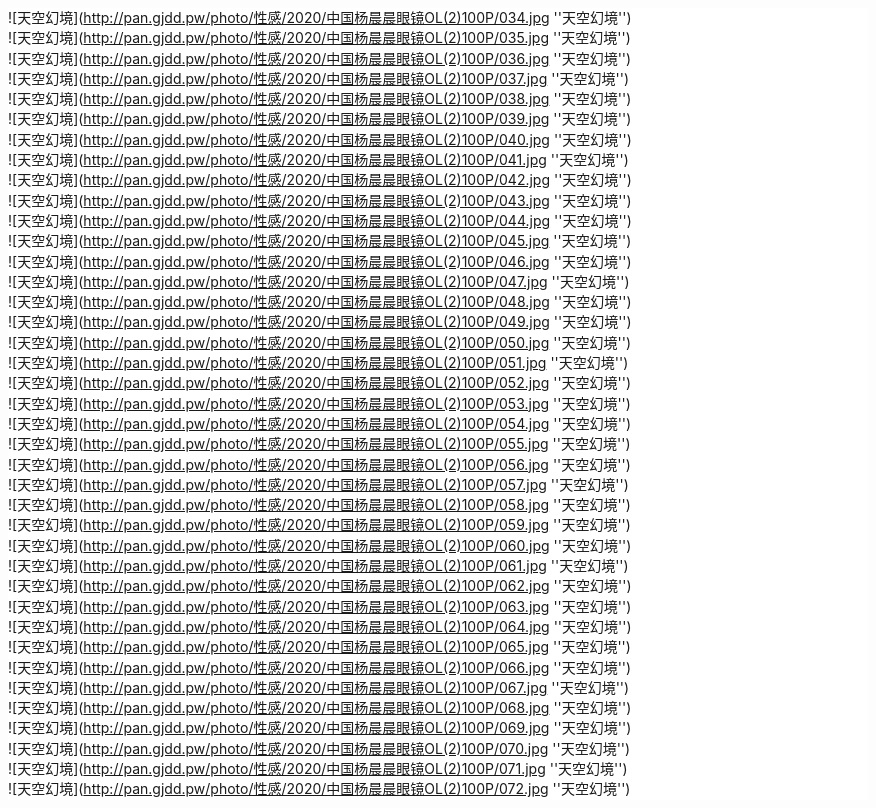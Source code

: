 ![天空幻境](http://pan.gjdd.pw/photo/性感/2020/中国杨晨晨眼镜OL(2)100P/034.jpg ''天空幻境'') <br>
![天空幻境](http://pan.gjdd.pw/photo/性感/2020/中国杨晨晨眼镜OL(2)100P/035.jpg ''天空幻境'') <br>
![天空幻境](http://pan.gjdd.pw/photo/性感/2020/中国杨晨晨眼镜OL(2)100P/036.jpg ''天空幻境'') <br>
![天空幻境](http://pan.gjdd.pw/photo/性感/2020/中国杨晨晨眼镜OL(2)100P/037.jpg ''天空幻境'') <br>
![天空幻境](http://pan.gjdd.pw/photo/性感/2020/中国杨晨晨眼镜OL(2)100P/038.jpg ''天空幻境'') <br>
![天空幻境](http://pan.gjdd.pw/photo/性感/2020/中国杨晨晨眼镜OL(2)100P/039.jpg ''天空幻境'') <br>
![天空幻境](http://pan.gjdd.pw/photo/性感/2020/中国杨晨晨眼镜OL(2)100P/040.jpg ''天空幻境'') <br>
![天空幻境](http://pan.gjdd.pw/photo/性感/2020/中国杨晨晨眼镜OL(2)100P/041.jpg ''天空幻境'') <br>
![天空幻境](http://pan.gjdd.pw/photo/性感/2020/中国杨晨晨眼镜OL(2)100P/042.jpg ''天空幻境'') <br>
![天空幻境](http://pan.gjdd.pw/photo/性感/2020/中国杨晨晨眼镜OL(2)100P/043.jpg ''天空幻境'') <br>
![天空幻境](http://pan.gjdd.pw/photo/性感/2020/中国杨晨晨眼镜OL(2)100P/044.jpg ''天空幻境'') <br>
![天空幻境](http://pan.gjdd.pw/photo/性感/2020/中国杨晨晨眼镜OL(2)100P/045.jpg ''天空幻境'') <br>
![天空幻境](http://pan.gjdd.pw/photo/性感/2020/中国杨晨晨眼镜OL(2)100P/046.jpg ''天空幻境'') <br>
![天空幻境](http://pan.gjdd.pw/photo/性感/2020/中国杨晨晨眼镜OL(2)100P/047.jpg ''天空幻境'') <br>
![天空幻境](http://pan.gjdd.pw/photo/性感/2020/中国杨晨晨眼镜OL(2)100P/048.jpg ''天空幻境'') <br>
![天空幻境](http://pan.gjdd.pw/photo/性感/2020/中国杨晨晨眼镜OL(2)100P/049.jpg ''天空幻境'') <br>
![天空幻境](http://pan.gjdd.pw/photo/性感/2020/中国杨晨晨眼镜OL(2)100P/050.jpg ''天空幻境'') <br>
![天空幻境](http://pan.gjdd.pw/photo/性感/2020/中国杨晨晨眼镜OL(2)100P/051.jpg ''天空幻境'') <br>
![天空幻境](http://pan.gjdd.pw/photo/性感/2020/中国杨晨晨眼镜OL(2)100P/052.jpg ''天空幻境'') <br>
![天空幻境](http://pan.gjdd.pw/photo/性感/2020/中国杨晨晨眼镜OL(2)100P/053.jpg ''天空幻境'') <br>
![天空幻境](http://pan.gjdd.pw/photo/性感/2020/中国杨晨晨眼镜OL(2)100P/054.jpg ''天空幻境'') <br>
![天空幻境](http://pan.gjdd.pw/photo/性感/2020/中国杨晨晨眼镜OL(2)100P/055.jpg ''天空幻境'') <br>
![天空幻境](http://pan.gjdd.pw/photo/性感/2020/中国杨晨晨眼镜OL(2)100P/056.jpg ''天空幻境'') <br>
![天空幻境](http://pan.gjdd.pw/photo/性感/2020/中国杨晨晨眼镜OL(2)100P/057.jpg ''天空幻境'') <br>
![天空幻境](http://pan.gjdd.pw/photo/性感/2020/中国杨晨晨眼镜OL(2)100P/058.jpg ''天空幻境'') <br>
![天空幻境](http://pan.gjdd.pw/photo/性感/2020/中国杨晨晨眼镜OL(2)100P/059.jpg ''天空幻境'') <br>
![天空幻境](http://pan.gjdd.pw/photo/性感/2020/中国杨晨晨眼镜OL(2)100P/060.jpg ''天空幻境'') <br>
![天空幻境](http://pan.gjdd.pw/photo/性感/2020/中国杨晨晨眼镜OL(2)100P/061.jpg ''天空幻境'') <br>
![天空幻境](http://pan.gjdd.pw/photo/性感/2020/中国杨晨晨眼镜OL(2)100P/062.jpg ''天空幻境'') <br>
![天空幻境](http://pan.gjdd.pw/photo/性感/2020/中国杨晨晨眼镜OL(2)100P/063.jpg ''天空幻境'') <br>
![天空幻境](http://pan.gjdd.pw/photo/性感/2020/中国杨晨晨眼镜OL(2)100P/064.jpg ''天空幻境'') <br>
![天空幻境](http://pan.gjdd.pw/photo/性感/2020/中国杨晨晨眼镜OL(2)100P/065.jpg ''天空幻境'') <br>
![天空幻境](http://pan.gjdd.pw/photo/性感/2020/中国杨晨晨眼镜OL(2)100P/066.jpg ''天空幻境'') <br>
![天空幻境](http://pan.gjdd.pw/photo/性感/2020/中国杨晨晨眼镜OL(2)100P/067.jpg ''天空幻境'') <br>
![天空幻境](http://pan.gjdd.pw/photo/性感/2020/中国杨晨晨眼镜OL(2)100P/068.jpg ''天空幻境'') <br>
![天空幻境](http://pan.gjdd.pw/photo/性感/2020/中国杨晨晨眼镜OL(2)100P/069.jpg ''天空幻境'') <br>
![天空幻境](http://pan.gjdd.pw/photo/性感/2020/中国杨晨晨眼镜OL(2)100P/070.jpg ''天空幻境'') <br>
![天空幻境](http://pan.gjdd.pw/photo/性感/2020/中国杨晨晨眼镜OL(2)100P/071.jpg ''天空幻境'') <br>
![天空幻境](http://pan.gjdd.pw/photo/性感/2020/中国杨晨晨眼镜OL(2)100P/072.jpg ''天空幻境'') <br>